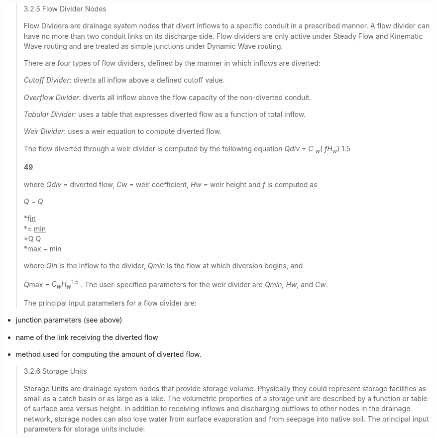 > 3.2.5 Flow Divider Nodes
>
> Flow Dividers are drainage system nodes that divert inflows to a specific conduit in a prescribed manner. A flow divider can have no more than two conduit links on its discharge side. Flow dividers are only active under Steady Flow and Kinematic Wave routing and are treated as simple junctions under Dynamic Wave routing.
>
> There are four types of flow dividers, defined by the manner in which inflows are diverted:
>
> *Cutoff Divider*: diverts all inflow above a defined cutoff value.
>
> *Overflow Divider*: diverts all inflow above the flow capacity of the non-diverted conduit.
>
> *Tabular Divider:* uses a table that expresses diverted flow as a function of total inflow.
>
> *Weir Divider*: uses a weir equation to compute diverted flow.
>
> The flow diverted through a weir divider is computed by the following equation *Qdiv* = *C <sub>w</sub>*( *fH<sub>w</sub>*) 1.5
>
> **49**
>
> where *Qdiv* = diverted flow, *Cw* = weir coefficient, *Hw* = weir height and *f* is computed as
>
> *Q* − *Q*
>
> *f<u>in</u>  
> *= <u>min</u>  
> *Q Q  
> *max − min
>
> where *Qin* is the inflow to the divider, *Qmin* is the flow at which diversion begins, and
>
> *Q*max = *C<sub>w</sub>H<sub>w</sub>*<sup>1.5</sup> . The user-specified parameters for the weir divider are *Qmin, Hw*, and *Cw*.
>
> The principal input parameters for a flow divider are:

- junction parameters (see above)

- name of the link receiving the diverted flow

- method used for computing the amount of diverted flow.

> 3.2.6 Storage Units
>
> Storage Units are drainage system nodes that provide storage volume. Physically they could represent storage facilities as small as a catch basin or as large as a lake. The volumetric properties of a storage unit are described by a function or table of surface area versus height. In addition to receiving inflows and discharging outflows to other nodes in the drainage network, storage nodes can also lose water from surface evaporation and from seepage into native soil. The principal input parameters for storage units include:
